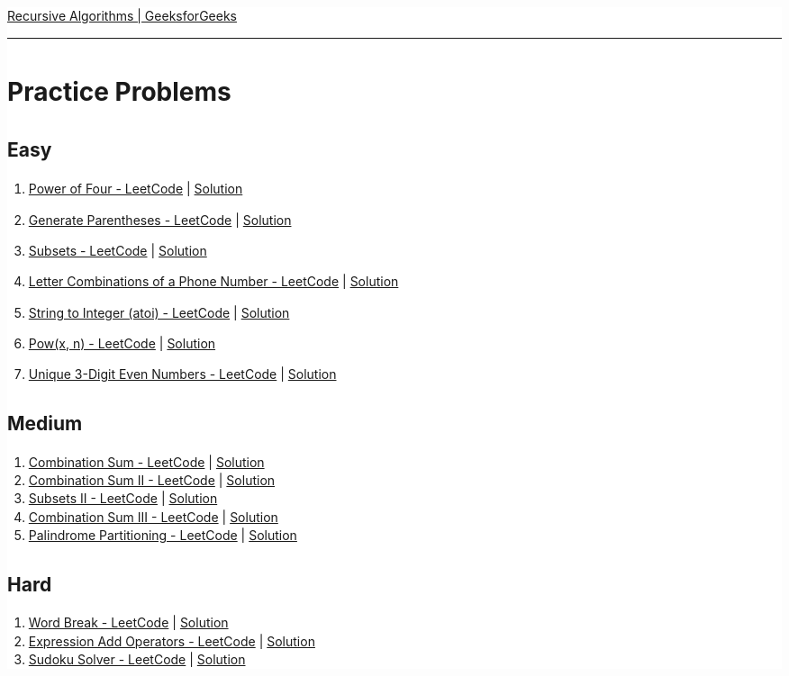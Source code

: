 [Recursive Algorithms | GeeksforGeeks](https://www.geeksforgeeks.org/recursion-algorithms/)

---

# Practice Problems


## Easy



1. [Power of Four - LeetCode](https://leetcode.com/problems/power-of-four/description/) | [Solution](https://www.geeksforgeeks.org/find-whether-a-given-number-is-a-power-of-4-or-not/)

     

2. [Generate Parentheses - LeetCode](http://leetcode.com/problems/generate-parentheses/description/) | [Solution](https://www.geeksforgeeks.org/print-all-combinations-of-balanced-parentheses/) 
3. [Subsets - LeetCode](https://leetcode.com/problems/subsets/description/) | [Solution](https://www.geeksforgeeks.org/backtracking-to-find-all-subsets/) 
4. [Letter Combinations of a Phone Number - LeetCode](https://leetcode.com/problems/letter-combinations-of-a-phone-number/description/) | [Solution](https://www.geeksforgeeks.org/find-possible-words-phone-digits/) 
5. [String to Integer (atoi) - LeetCode](https://leetcode.com/problems/string-to-integer-atoi/description/) | [Solution](https://www.geeksforgeeks.org/recursive-implementation-of-atoi/) 
6. [Pow(x, n) - LeetCode](https://leetcode.com/problems/powx-n/description/) | [Solution](https://www.geeksforgeeks.org/write-a-c-program-to-calculate-powxn/#naive-approach-2-using-recursion-on-time-and-on-space) 
7. [Unique 3-Digit Even Numbers - LeetCode](https://leetcode.com/problems/unique-3-digit-even-numbers/description/) | [Solution](https://www.geeksforgeeks.org/find-all-distinct-three-digit-numbers-from-given-array-of-digits/) 


## Medium



1. [Combination Sum - LeetCode](https://leetcode.com/problems/combination-sum/description/) | [Solution](https://www.geeksforgeeks.org/combinational-sum/) 
2. [Combination Sum II - LeetCode](https://leetcode.com/problems/combination-sum-ii/description/) | [Solution](https://www.youtube.com/watch?v=mcn27eoRfZ0&t=1s) 
3. [Subsets II - LeetCode](https://leetcode.com/problems/subsets-ii/description/) | [Solution](https://www.geeksforgeeks.org/find-all-unique-subsets-of-a-given-set/) 
4. [Combination Sum III - LeetCode](https://leetcode.com/problems/combination-sum-iii/description/) | [Solution](https://www.geeksforgeeks.org/generate-all-possible-combinations-of-k-numbers-that-sums-to-n/) 
5. [Palindrome Partitioning - LeetCode](https://leetcode.com/problems/palindrome-partitioning/description/) | [Solution](https://www.geeksforgeeks.org/palindrome-partitioning-dp-17/) 


## Hard



1. [Word Break - LeetCode](https://leetcode.com/problems/word-break/description/) | [Solution](https://www.geeksforgeeks.org/word-break-problem-dp-32/) 
2. [Expression Add Operators - LeetCode](https://leetcode.com/problems/expression-add-operators/description/) | [Solution](https://www.geeksforgeeks.org/print-all-possible-expressions-that-evaluate-to-a-target/) 
3. [Sudoku Solver - LeetCode](https://leetcode.com/problems/sudoku-solver/description/) | [Solution](https://www.geeksforgeeks.org/sudoku-backtracking-7/)
